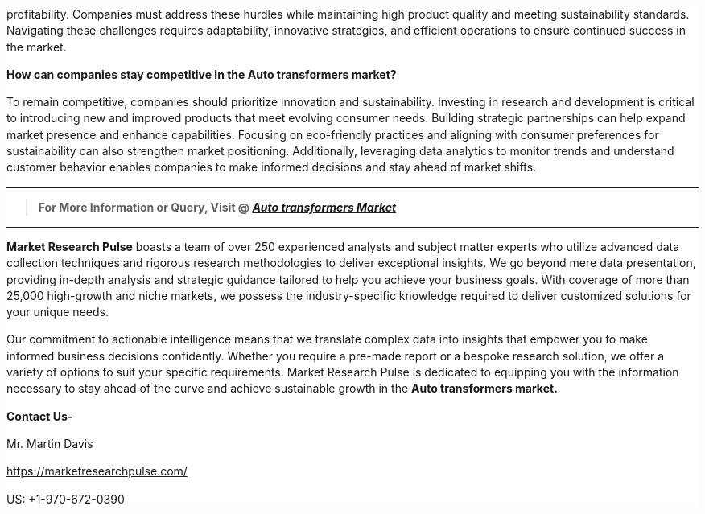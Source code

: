 profitability. Companies must address these hurdles while maintaining high product quality and meeting sustainability standards. Navigating these challenges requires adaptability, innovative strategies, and efficient operations to ensure continued success in the market.</p><p><strong>How can companies stay competitive in the Auto transformers market?</strong></p><p>To remain competitive, companies should prioritize innovation and sustainability. Investing in research and development is critical to introducing new and improved products that meet evolving consumer needs. Building strategic partnerships can help expand market presence and enhance capabilities. Focusing on eco-friendly practices and aligning with consumer preferences for sustainability can also strengthen market positioning. Additionally, leveraging data analytics to monitor trends and understand customer behavior enables companies to make informed decisions and stay ahead of market shifts.</p><hr /><blockquote><p><strong>For More Information or Query, Visit @&nbsp;<em><a href="https://marketresearchpulse.com/report/75786/auto-transformers-market?utm_source=Linkedin&utm_medium=0114">Auto transformers Market</a></em></strong></p></blockquote><hr /><p><strong>Market Research Pulse</strong> boasts a team of over 250 experienced analysts and subject matter experts who utilize advanced data collection techniques and rigorous research methodologies to deliver exceptional insights. We go beyond mere data presentation, providing in-depth analysis and strategic guidance tailored to help you achieve your business goals. With coverage of more than 25,000 high-growth and niche markets, we possess the industry-specific knowledge required to deliver customized solutions for your unique needs.</p><p>Our commitment to actionable intelligence means that we translate complex data into insights that empower you to make informed business decisions confidently. Whether you require a pre-made report or a bespoke research solution, we offer a variety of options to suit your specific requirements. Market Research Pulse is dedicated to equipping you with the information necessary to stay ahead of the curve and achieve sustainable growth in the <strong>Auto transformers market.</strong></p><p><strong>Contact Us-</strong></p><p>Mr. Martin Davis</p><p>https://marketresearchpulse.com/</p><p>US: +1-970-672-0390</p>
